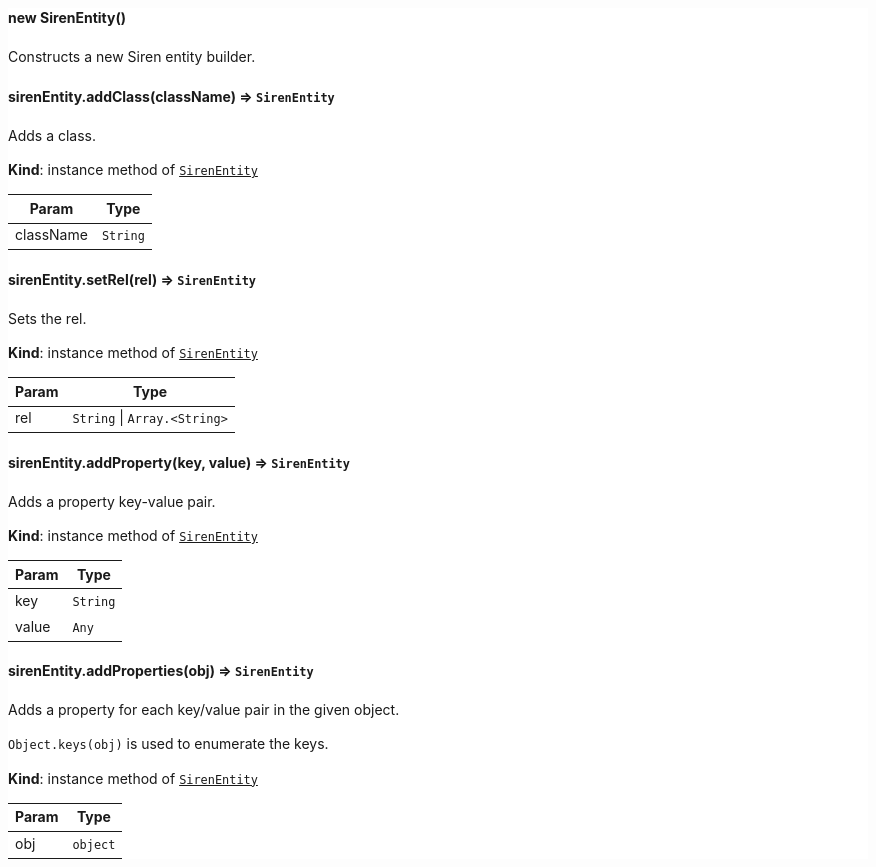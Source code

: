 <a name="new_module_SirenBuilder..SirenEntity_new"></a>

#### new SirenEntity()
Constructs a new Siren entity builder.

<a name="module_SirenBuilder..SirenEntity+addClass"></a>

#### sirenEntity.addClass(className) ⇒ <code>SirenEntity</code>
Adds a class.

**Kind**: instance method of <code>[SirenEntity](#module_SirenBuilder..SirenEntity)</code>  

| Param | Type |
| --- | --- |
| className | <code>String</code> | 

<a name="module_SirenBuilder..SirenEntity+setRel"></a>

#### sirenEntity.setRel(rel) ⇒ <code>SirenEntity</code>
Sets the rel.

**Kind**: instance method of <code>[SirenEntity](#module_SirenBuilder..SirenEntity)</code>  

| Param | Type |
| --- | --- |
| rel | <code>String</code> &#124; <code>Array.&lt;String&gt;</code> | 

<a name="module_SirenBuilder..SirenEntity+addProperty"></a>

#### sirenEntity.addProperty(key, value) ⇒ <code>SirenEntity</code>
Adds a property key-value pair.

**Kind**: instance method of <code>[SirenEntity](#module_SirenBuilder..SirenEntity)</code>  

| Param | Type |
| --- | --- |
| key | <code>String</code> | 
| value | <code>Any</code> | 

<a name="module_SirenBuilder..SirenEntity+addProperties"></a>

#### sirenEntity.addProperties(obj) ⇒ <code>SirenEntity</code>
Adds a property for each key/value pair in the given object.

`Object.keys(obj)` is used to enumerate the keys.

**Kind**: instance method of <code>[SirenEntity](#module_SirenBuilder..SirenEntity)</code>  

| Param | Type |
| --- | --- |
| obj | <code>object</code> | 
